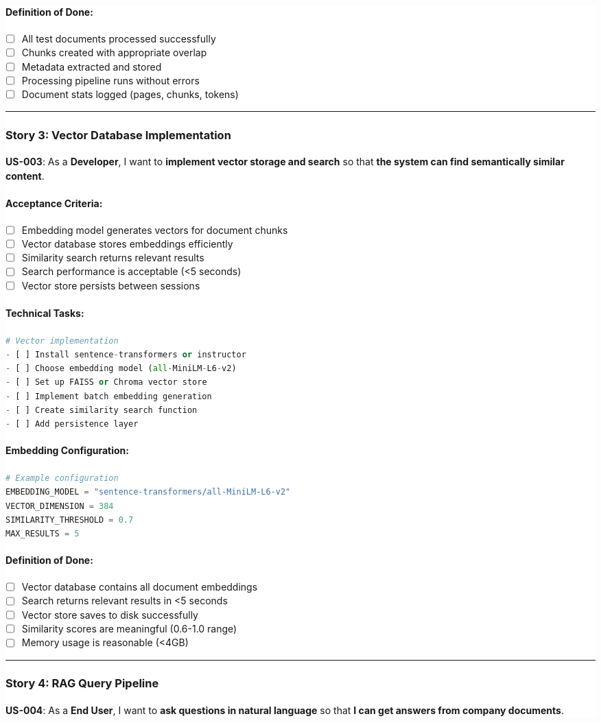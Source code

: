 #### Definition of Done:
- [ ] All test documents processed successfully
- [ ] Chunks created with appropriate overlap
- [ ] Metadata extracted and stored
- [ ] Processing pipeline runs without errors
- [ ] Document stats logged (pages, chunks, tokens)

---

### Story 3: Vector Database Implementation

**US-003**: As a **Developer**, I want to **implement vector storage and search** so that **the system can find semantically similar content**.

#### Acceptance Criteria:
- [ ] Embedding model generates vectors for document chunks
- [ ] Vector database stores embeddings efficiently
- [ ] Similarity search returns relevant results
- [ ] Search performance is acceptable (<5 seconds)
- [ ] Vector store persists between sessions

#### Technical Tasks:
```python
# Vector implementation
- [ ] Install sentence-transformers or instructor
- [ ] Choose embedding model (all-MiniLM-L6-v2)
- [ ] Set up FAISS or Chroma vector store
- [ ] Implement batch embedding generation
- [ ] Create similarity search function
- [ ] Add persistence layer
```

#### Embedding Configuration:
```python
# Example configuration
EMBEDDING_MODEL = "sentence-transformers/all-MiniLM-L6-v2"
VECTOR_DIMENSION = 384
SIMILARITY_THRESHOLD = 0.7
MAX_RESULTS = 5
```

#### Definition of Done:
- [ ] Vector database contains all document embeddings
- [ ] Search returns relevant results in <5 seconds
- [ ] Vector store saves to disk successfully
- [ ] Similarity scores are meaningful (0.6-1.0 range)
- [ ] Memory usage is reasonable (<4GB)

---

### Story 4: RAG Query Pipeline

**US-004**: As a **End User**, I want to **ask questions in natural language** so that **I can get answers from company documents**.
